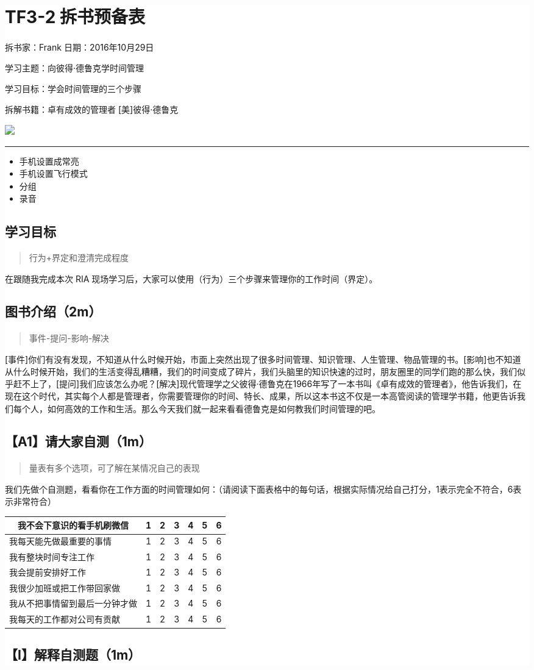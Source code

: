 # TF3-2 拆书预备表

拆书家：Frank  日期：2016年10月29日

学习主题：向彼得·德鲁克学时间管理

学习目标：学会时间管理的三个步骤

拆解书籍：卓有成效的管理者 [美]彼得·德鲁克

![](https://img12.360buyimg.com/n1/jfs/t454/323/314212994/249084/325d457a/545c67acN80352fa5.jpg)

------

- 手机设置成常亮
- 手机设置飞行模式
- 分组
- 录音

## 学习目标

> 行为+界定和澄清完成程度

在跟随我完成本次 RIA 现场学习后，大家可以使用（行为）三个步骤来管理你的工作时间（界定）。

## 图书介绍（2m）

> 事件-提问-影响-解决

[事件]你们有没有发现，不知道从什么时候开始，市面上突然出现了很多时间管理、知识管理、人生管理、物品管理的书。[影响]也不知道从什么时候开始，我们的生活变得乱糟糟，我们的时间变成了碎片，我们头脑里的知识快速的过时，朋友圈里的同学们跑的那么快，我们似乎赶不上了，[提问]我们应该怎么办呢？[解决]现代管理学之父彼得·德鲁克在1966年写了一本书叫《卓有成效的管理者》，他告诉我们，在现在这个时代，其实每个人都是管理者，你需要管理你的时间、特长、成果，所以这本书这不仅是一本高管阅读的管理学书籍，他更告诉我们每个人，如何高效的工作和生活。那么今天我们就一起来看看德鲁克是如何教我们时间管理的吧。

## 【A1】请大家自测（1m）

> 量表有多个选项，可了解在某情况自己的表现

我们先做个自测题，看看你在工作方面的时间管理如何：（请阅读下面表格中的每句话，根据实际情况给自己打分，1表示完全不符合，6表示非常符合）

| 我不会下意识的看手机刷微信   | 1    | 2    | 3    | 4    | 5    | 6    |
| --------------- | ---- | ---- | ---- | ---- | ---- | ---- |
| 我每天能先做最重要的事情    | 1    | 2    | 3    | 4    | 5    | 6    |
| 我有整块时间专注工作      | 1    | 2    | 3    | 4    | 5    | 6    |
| 我会提前安排好工作       | 1    | 2    | 3    | 4    | 5    | 6    |
| 我很少加班或把工作带回家做   | 1    | 2    | 3    | 4    | 5    | 6    |
| 我从不把事情留到最后一分钟才做 | 1    | 2    | 3    | 4    | 5    | 6    |
| 我每天的工作都对公司有贡献   | 1    | 2    | 3    | 4    | 5    | 6    |

## 【I】解释自测题（1m）
